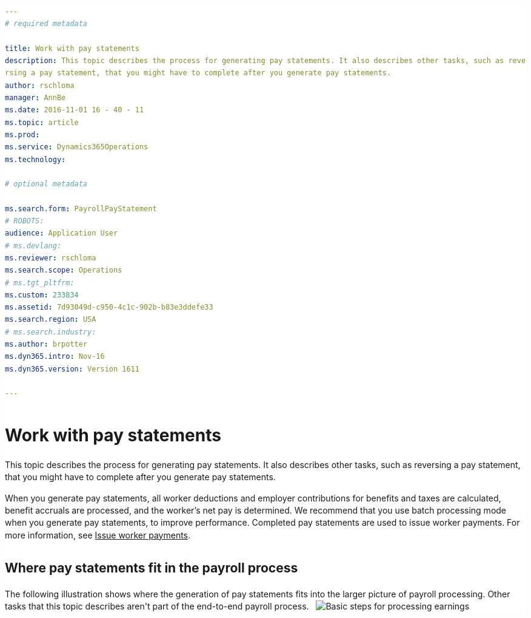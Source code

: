 ```yaml
---
# required metadata

title: Work with pay statements
description: This topic describes the process for generating pay statements. It also describes other tasks, such as reversing a pay statement, that you might have to complete after you generate pay statements.
author: rschloma
manager: AnnBe
ms.date: 2016-11-01 16 - 40 - 11
ms.topic: article
ms.prod: 
ms.service: Dynamics365Operations
ms.technology: 

# optional metadata

ms.search.form: PayrollPayStatement
# ROBOTS: 
audience: Application User
# ms.devlang: 
ms.reviewer: rschloma
ms.search.scope: Operations
# ms.tgt_pltfrm: 
ms.custom: 233834
ms.assetid: 7d93049d-c950-4c1c-902b-b83e3ddefe33
ms.search.region: USA
# ms.search.industry: 
ms.author: brpotter
ms.dyn365.intro: Nov-16
ms.dyn365.version: Version 1611

---
```


# Work with pay statements

This topic describes the process for generating pay statements. It also describes other tasks, such as reversing a pay statement, that you might have to complete after you generate pay statements.

When you generate pay statements, all worker deductions and employer contributions for benefits and taxes are calculated, benefit accruals are processed, and the worker’s net pay is determined. We recommend that you use batch processing mode when you generate pay statements, to improve performance. Completed pay statements are used to issue worker payments. For more information, see [Issue worker payments](issue-worker-payments.md).

## Where pay statements fit in the payroll process
The following illustration shows where the generation of pay statements fits into the larger picture of payroll processing. Other tasks that this topic describes aren't part of the end-to-end payroll process.   ![Basic steps for processing earnings](https://i-technet.sec.s-msft.com/dynimg/IC766964.gif "Basic steps for processing earnings")

